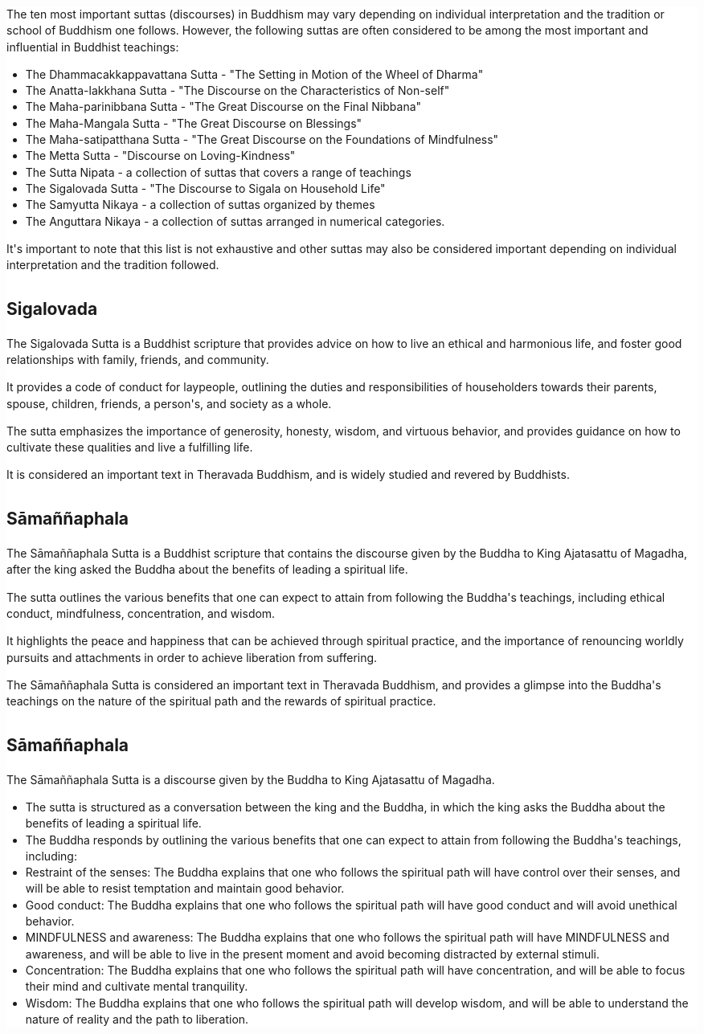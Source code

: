 The ten most important suttas (discourses) in Buddhism may vary depending on individual interpretation and the tradition or school of Buddhism one follows. However, the following suttas are often considered to be among the most important and influential in Buddhist teachings:

- The Dhammacakkappavattana Sutta - "The Setting in Motion of the Wheel of Dharma"
- The Anatta-lakkhana Sutta - "The Discourse on the Characteristics of Non-self"
- The Maha-parinibbana Sutta - "The Great Discourse on the Final Nibbana"
- The Maha-Mangala Sutta - "The Great Discourse on Blessings"
- The Maha-satipatthana Sutta - "The Great Discourse on the Foundations of Mindfulness"
- The Metta Sutta - "Discourse on Loving-Kindness"
- The Sutta Nipata - a collection of suttas that covers a range of teachings
- The Sigalovada Sutta - "The Discourse to Sigala on Household Life"
- The Samyutta Nikaya - a collection of suttas organized by themes
- The Anguttara Nikaya - a collection of suttas arranged in numerical categories.

It's important to note that this list is not exhaustive and other suttas may also be considered important depending on individual interpretation and the tradition followed.

## Sigalovada

The Sigalovada Sutta is a Buddhist scripture that provides advice on how to live an ethical and harmonious life, and foster good relationships with family, friends, and community.

It provides a code of conduct for laypeople, outlining the duties and responsibilities of householders towards their parents, spouse, children, friends, a person's, and society as a whole.

The sutta emphasizes the importance of generosity, honesty, wisdom, and virtuous behavior, and provides guidance on how to cultivate these qualities and live a fulfilling life.

It is considered an important text in Theravada Buddhism, and is widely studied and revered by Buddhists.

## Sāmaññaphala

The Sāmaññaphala Sutta is a Buddhist scripture that contains the discourse given by the Buddha to King Ajatasattu of Magadha, after the king asked the Buddha about the benefits of leading a spiritual life.

The sutta outlines the various benefits that one can expect to attain from following the Buddha's teachings, including ethical conduct, mindfulness, concentration, and wisdom.

It highlights the peace and happiness that can be achieved through spiritual practice, and the importance of renouncing worldly pursuits and attachments in order to achieve liberation from suffering.

The Sāmaññaphala Sutta is considered an important text in Theravada Buddhism, and provides a glimpse into the Buddha's teachings on the nature of the spiritual path and the rewards of spiritual practice.

## Sāmaññaphala

The Sāmaññaphala Sutta is a discourse given by the Buddha to King Ajatasattu of Magadha.

- The sutta is structured as a conversation between the king and the Buddha, in which the king asks the Buddha about the benefits of leading a spiritual life.
- The Buddha responds by outlining the various benefits that one can expect to attain from following the Buddha's teachings, including:
- Restraint of the senses: The Buddha explains that one who follows the spiritual path will have control over their senses, and will be able to resist temptation and maintain good behavior.
- Good conduct: The Buddha explains that one who follows the spiritual path will have good conduct and will avoid unethical behavior.
- MINDFULNESS and awareness: The Buddha explains that one who follows the spiritual path will have MINDFULNESS and awareness, and will be able to live in the present moment and avoid becoming distracted by external stimuli.
- Concentration: The Buddha explains that one who follows the spiritual path will have concentration, and will be able to focus their mind and cultivate mental tranquility.
- Wisdom: The Buddha explains that one who follows the spiritual path will develop wisdom, and will be able to understand the nature of reality and the path to liberation.